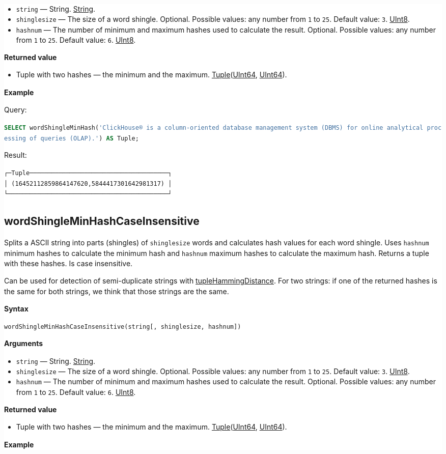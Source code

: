 - `string` — String. [String](../data-types/string.md).
- `shinglesize` — The size of a word shingle. Optional. Possible values: any number from `1` to `25`. Default value: `3`. [UInt8](../data-types/int-uint.md).
- `hashnum` — The number of minimum and maximum hashes used to calculate the result. Optional. Possible values: any number from `1` to `25`. Default value: `6`. [UInt8](../data-types/int-uint.md).

**Returned value**

- Tuple with two hashes — the minimum and the maximum. [Tuple](../data-types/tuple.md)([UInt64](../data-types/int-uint.md), [UInt64](../data-types/int-uint.md)).

**Example**

Query:

```sql
SELECT wordShingleMinHash('ClickHouse® is a column-oriented database management system (DBMS) for online analytical processing of queries (OLAP).') AS Tuple;
```

Result:

```response
┌─Tuple──────────────────────────────────────┐
│ (16452112859864147620,5844417301642981317) │
└────────────────────────────────────────────┘
```

## wordShingleMinHashCaseInsensitive

Splits a ASCII string into parts (shingles) of `shinglesize` words and calculates hash values for each word shingle. Uses `hashnum` minimum hashes to calculate the minimum hash and `hashnum` maximum hashes to calculate the maximum hash. Returns a tuple with these hashes. Is case insensitive.

Can be used for detection of semi-duplicate strings with [tupleHammingDistance](../functions/tuple-functions.md/#tuplehammingdistance). For two strings: if one of the returned hashes is the same for both strings, we think that those strings are the same.

**Syntax**

```sql
wordShingleMinHashCaseInsensitive(string[, shinglesize, hashnum])
```

**Arguments**

- `string` — String. [String](../data-types/string.md).
- `shinglesize` — The size of a word shingle. Optional. Possible values: any number from `1` to `25`. Default value: `3`. [UInt8](../data-types/int-uint.md).
- `hashnum` — The number of minimum and maximum hashes used to calculate the result. Optional. Possible values: any number from `1` to `25`. Default value: `6`. [UInt8](../data-types/int-uint.md).

**Returned value**

- Tuple with two hashes — the minimum and the maximum. [Tuple](../data-types/tuple.md)([UInt64](../data-types/int-uint.md), [UInt64](../data-types/int-uint.md)).

**Example**
